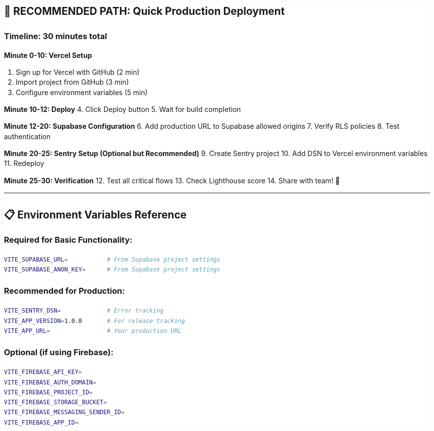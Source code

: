 ## 🎯 RECOMMENDED PATH: Quick Production Deployment

### Timeline: 30 minutes total

**Minute 0-10: Vercel Setup**
1. Sign up for Vercel with GitHub (2 min)
2. Import project from GitHub (3 min)
3. Configure environment variables (5 min)

**Minute 10-12: Deploy**
4. Click Deploy button
5. Wait for build completion

**Minute 12-20: Supabase Configuration**
6. Add production URL to Supabase allowed origins
7. Verify RLS policies
8. Test authentication

**Minute 20-25: Sentry Setup (Optional but Recommended)**
9. Create Sentry project
10. Add DSN to Vercel environment variables
11. Redeploy

**Minute 25-30: Verification**
12. Test all critical flows
13. Check Lighthouse score
14. Share with team! 🎉

---

## 📋 Environment Variables Reference

### Required for Basic Functionality:
```bash
VITE_SUPABASE_URL=           # From Supabase project settings
VITE_SUPABASE_ANON_KEY=      # From Supabase project settings
```

### Recommended for Production:
```bash
VITE_SENTRY_DSN=             # Error tracking
VITE_APP_VERSION=1.0.0       # For release tracking
VITE_APP_URL=                # Your production URL
```

### Optional (if using Firebase):
```bash
VITE_FIREBASE_API_KEY=
VITE_FIREBASE_AUTH_DOMAIN=
VITE_FIREBASE_PROJECT_ID=
VITE_FIREBASE_STORAGE_BUCKET=
VITE_FIREBASE_MESSAGING_SENDER_ID=
VITE_FIREBASE_APP_ID=
```
